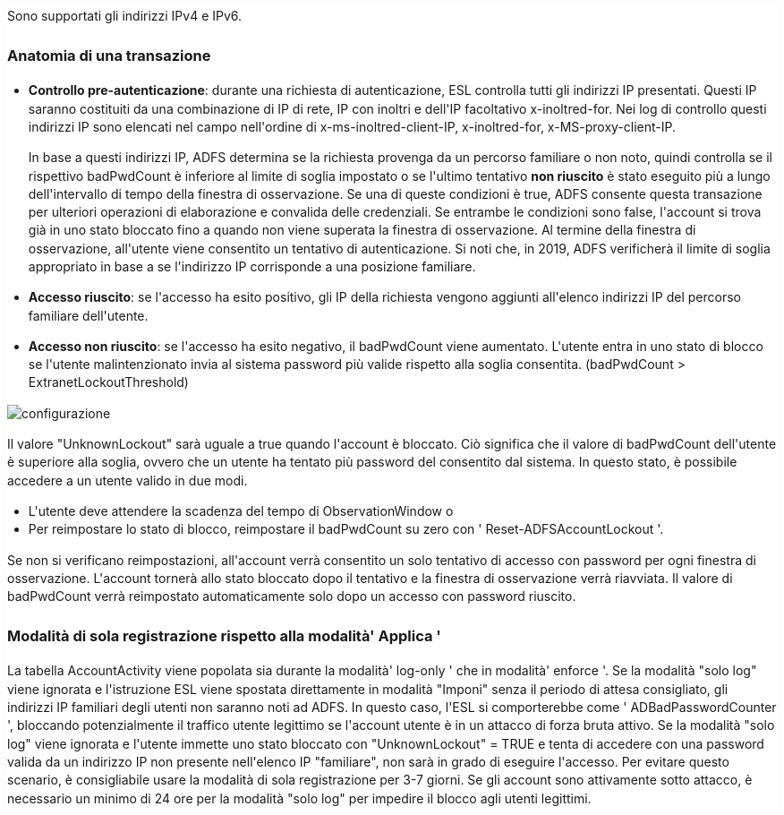 Sono supportati gli indirizzi IPv4 e IPv6.

### <a name="anatomy-of-a-transaction"></a>Anatomia di una transazione
- **Controllo pre-autenticazione**: durante una richiesta di autenticazione, ESL controlla tutti gli indirizzi IP presentati. Questi IP saranno costituiti da una combinazione di IP di rete, IP con inoltri e dell'IP facoltativo x-inoltred-for. Nei log di controllo questi indirizzi IP sono elencati nel <IpAddress> campo nell'ordine di x-ms-inoltred-client-IP, x-inoltred-for, x-MS-proxy-client-IP.

  In base a questi indirizzi IP, ADFS determina se la richiesta provenga da un percorso familiare o non noto, quindi controlla se il rispettivo badPwdCount è inferiore al limite di soglia impostato o se l'ultimo tentativo **non riuscito** è stato eseguito più a lungo dell'intervallo di tempo della finestra di osservazione. Se una di queste condizioni è true, ADFS consente questa transazione per ulteriori operazioni di elaborazione e convalida delle credenziali. Se entrambe le condizioni sono false, l'account si trova già in uno stato bloccato fino a quando non viene superata la finestra di osservazione. Al termine della finestra di osservazione, all'utente viene consentito un tentativo di autenticazione. Si noti che, in 2019, ADFS verificherà il limite di soglia appropriato in base a se l'indirizzo IP corrisponde a una posizione familiare.
- **Accesso riuscito**: se l'accesso ha esito positivo, gli IP della richiesta vengono aggiunti all'elenco indirizzi IP del percorso familiare dell'utente.  
- **Accesso non riuscito**: se l'accesso ha esito negativo, il badPwdCount viene aumentato. L'utente entra in uno stato di blocco se l'utente malintenzionato invia al sistema password più valide rispetto alla soglia consentita. (badPwdCount > ExtranetLockoutThreshold)  

![configurazione](media/configure-ad-fs-extranet-smart-lockout-protection/esl2.png)

Il valore "UnknownLockout" sarà uguale a true quando l'account è bloccato. Ciò significa che il valore di badPwdCount dell'utente è superiore alla soglia, ovvero che un utente ha tentato più password del consentito dal sistema. In questo stato, è possibile accedere a un utente valido in due modi.
- L'utente deve attendere la scadenza del tempo di ObservationWindow o
- Per reimpostare lo stato di blocco, reimpostare il badPwdCount su zero con ' Reset-ADFSAccountLockout '.

Se non si verificano reimpostazioni, all'account verrà consentito un solo tentativo di accesso con password per ogni finestra di osservazione. L'account tornerà allo stato bloccato dopo il tentativo e la finestra di osservazione verrà riavviata. Il valore di badPwdCount verrà reimpostato automaticamente solo dopo un accesso con password riuscito.

### <a name="log-only-mode-versus-enforce-mode"></a>Modalità di sola registrazione rispetto alla modalità' Applica '
La tabella AccountActivity viene popolata sia durante la modalità' log-only ' che in modalità' enforce '. Se la modalità "solo log" viene ignorata e l'istruzione ESL viene spostata direttamente in modalità "Imponi" senza il periodo di attesa consigliato, gli indirizzi IP familiari degli utenti non saranno noti ad ADFS. In questo caso, l'ESL si comporterebbe come ' ADBadPasswordCounter ', bloccando potenzialmente il traffico utente legittimo se l'account utente è in un attacco di forza bruta attivo. Se la modalità "solo log" viene ignorata e l'utente immette uno stato bloccato con "UnknownLockout" = TRUE e tenta di accedere con una password valida da un indirizzo IP non presente nell'elenco IP "familiare", non sarà in grado di eseguire l'accesso. Per evitare questo scenario, è consigliabile usare la modalità di sola registrazione per 3-7 giorni. Se gli account sono attivamente sotto attacco, è necessario un minimo di 24 ore per la modalità "solo log" per impedire il blocco agli utenti legittimi.  
